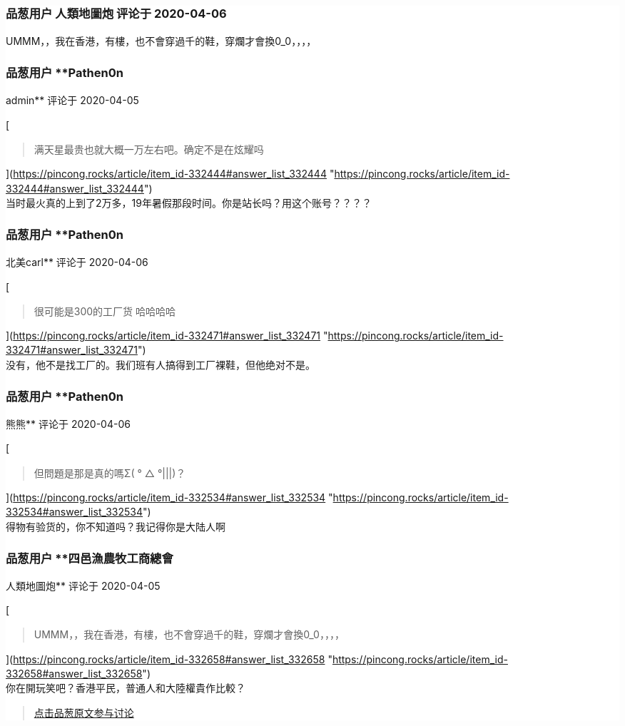 ### 品葱用户 **人類地圖炮** 评论于 2020-04-06
        
UMMM，，我在香港，有樓，也不會穿過千的鞋，穿爛才會換0\_0，，，，
        


            
### 品葱用户 **Pathen0n 
admin** 评论于 2020-04-05
        
[

> 满天星最贵也就大概一万左右吧。确定不是在炫耀吗

](https://pincong.rocks/article/item_id-332444#answer_list_332444 "https://pincong.rocks/article/item_id-332444#answer_list_332444")  
当时最火真的上到了2万多，19年暑假那段时间。你是站长吗？用这个账号？？？？
        


            
### 品葱用户 **Pathen0n 
北美carl** 评论于 2020-04-06
        
[

> 很可能是300的工厂货 哈哈哈哈

](https://pincong.rocks/article/item_id-332471#answer_list_332471 "https://pincong.rocks/article/item_id-332471#answer_list_332471")  
没有，他不是找工厂的。我们班有人搞得到工厂裸鞋，但他绝对不是。
        


            
### 品葱用户 **Pathen0n 
熊熊** 评论于 2020-04-06
        
[

> 但問題是那是真的嗎Σ( ° △ °|||)？

](https://pincong.rocks/article/item_id-332534#answer_list_332534 "https://pincong.rocks/article/item_id-332534#answer_list_332534")  
得物有验货的，你不知道吗？我记得你是大陆人啊
        


            
### 品葱用户 **四邑漁農牧工商總會 
人類地圖炮** 评论于 2020-04-05
        
[

> UMMM，，我在香港，有樓，也不會穿過千的鞋，穿爛才會換0\_0，，，，

](https://pincong.rocks/article/item_id-332658#answer_list_332658 "https://pincong.rocks/article/item_id-332658#answer_list_332658")  
你在開玩笑吧？香港平民，普通人和大陸權貴作比較？
        






> [点击品葱原文参与讨论](https://pincong.rocks/article/17293)

